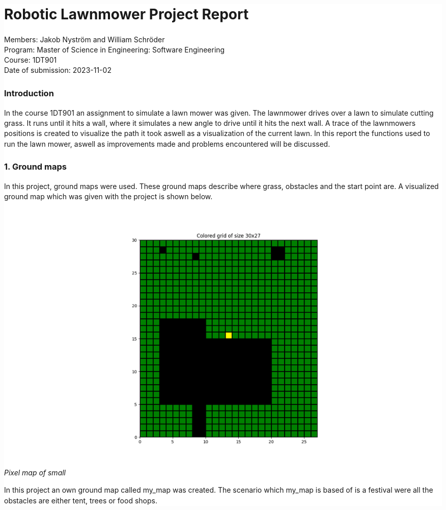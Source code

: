# Robotic Lawnmower Project Report 
Members: Jakob Nyström and William Schröder\
Program: Master of Science in Engineering:
Software Engineering  
Course: 1DT901  
Date of submission: 2023-11-02

### Introduction
In the course 1DT901 an assignment to simulate a lawn mower was given. The lawnmower drives over a lawn to simulate cutting grass. It runs until it hits a wall, where it simulates a new angle to drive until it hits the next wall. A trace of the lawnmowers positions is created to visualize the path it took aswell as a visualization of the current lawn. In this report the functions used to run the lawn mower, aswell as improvements made and problems encountered will be discussed.
### 1. Ground maps

In this project, ground maps were used. These ground maps describe where grass, obstacles and the start point are. A visualized ground map which was given with the project is shown below.

![pixel map of small](./pics/small_pixel_map.png)
*Pixel map of small*

In this project an own ground map called my_map was created. The scenario which my_map is based of is a festival were all the obstacles are either tent, trees or food shops. 